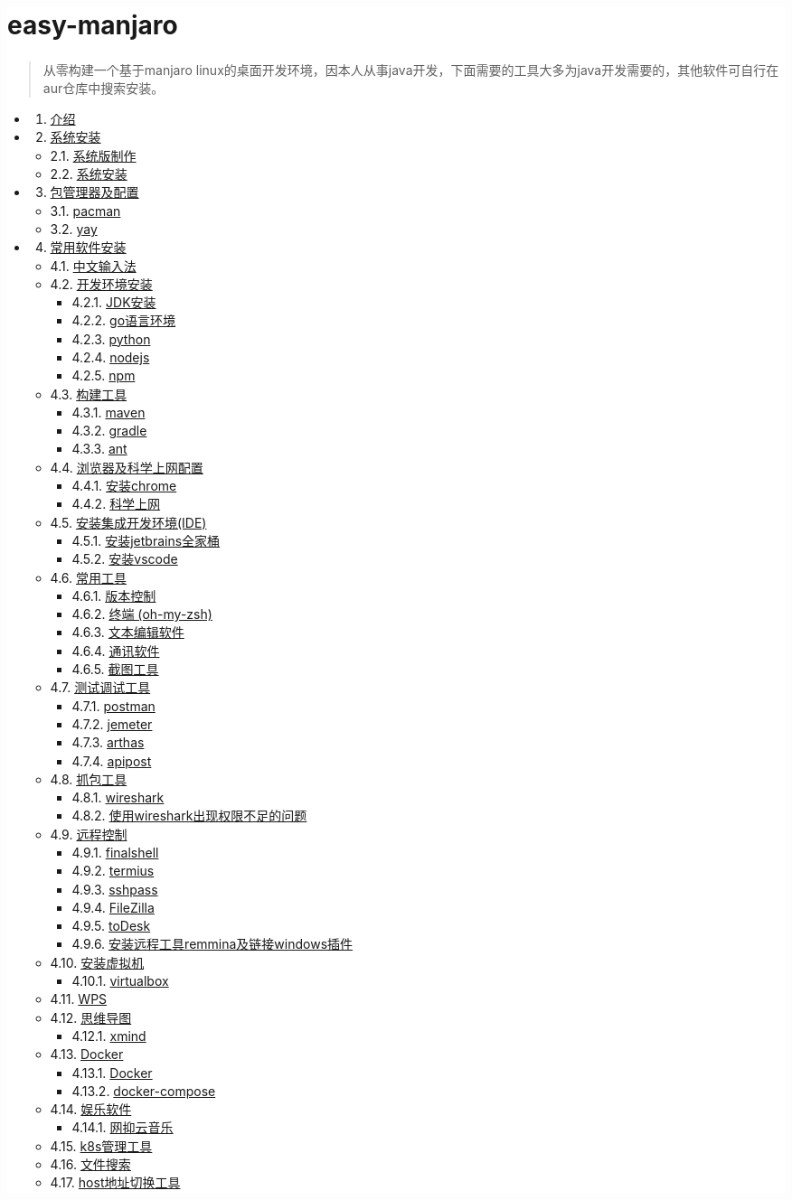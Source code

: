 # easy-manjaro
> 从零构建一个基于manjaro linux的桌面开发环境，因本人从事java开发，下面需要的工具大多为java开发需要的，其他软件可自行在aur仓库中搜索安装。


* 1. [介绍](#)
* 2. [系统安装](#-1)
	* 2.1. [系统版制作](#-1)
	* 2.2. [系统安装](#-1)
* 3. [包管理器及配置](#-1)
	* 3.1. [pacman](#pacman)
	* 3.2. [yay](#yay)
* 4. [常用软件安装](#-1)
	* 4.1. [中文输入法](#-1)
	* 4.2. [开发环境安装](#-1)
		* 4.2.1. [JDK安装](#JDK)
		* 4.2.2. [go语言环境](#go)
		* 4.2.3. [ python](#python)
		* 4.2.4. [nodejs](#nodejs)
		* 4.2.5. [npm](#npm)
	* 4.3. [构建工具](#-1)
		* 4.3.1. [maven](#maven)
		* 4.3.2. [gradle](#gradle)
		* 4.3.3. [ant](#ant)
	* 4.4. [浏览器及科学上网配置](#-1)
		* 4.4.1. [安装chrome](#chrome)
		* 4.4.2. [科学上网](#-1)
	* 4.5. [安装集成开发环境(IDE)](#IDE)
		* 4.5.1. [安装jetbrains全家桶](#jetbrains)
		* 4.5.2. [安装vscode](#vscode)
	* 4.6. [常用工具](#-1)
		* 4.6.1. [版本控制](#-1)
		* 4.6.2. [终端 (oh-my-zsh)](#oh-my-zsh)
		* 4.6.3. [文本编辑软件](#-1)
		* 4.6.4. [通讯软件](#-1)
		* 4.6.5. [截图工具](#-1)
	* 4.7. [测试调试工具](#-1)
		* 4.7.1. [postman](#postman)
		* 4.7.2. [jemeter](#jemeter)
		* 4.7.3. [arthas](#arthas)
		* 4.7.4. [apipost](#apipost)
	* 4.8. [抓包工具](#-1)
		* 4.8.1. [wireshark](#wireshark)
		* 4.8.2. [使用wireshark出现权限不足的问题](#wireshark-1)
	* 4.9. [远程控制](#-1)
		* 4.9.1. [finalshell](#finalshell)
		* 4.9.2. [termius](#termius)
		* 4.9.3. [sshpass](#sshpass)
		* 4.9.4. [ FileZilla](#FileZilla)
		* 4.9.5. [toDesk](#toDesk)
		* 4.9.6. [安装远程工具remmina及链接windows插件](#remminawindows)
	* 4.10. [安装虚拟机](#-1)
		* 4.10.1. [virtualbox](#virtualbox)
	* 4.11. [WPS](#WPS)
	* 4.12. [思维导图](#-1)
		* 4.12.1. [xmind](#xmind)
	* 4.13. [Docker](#Docker)
		* 4.13.1. [Docker](#Docker-1)
		* 4.13.2. [docker-compose](#docker-compose)
	* 4.14. [娱乐软件](#-1)
		* 4.14.1. [网抑云音乐](#-1)
	* 4.15. [k8s管理工具](#k8s)
	* 4.16. [文件搜索](#-1)
	* 4.17. [host地址切换工具](#host)